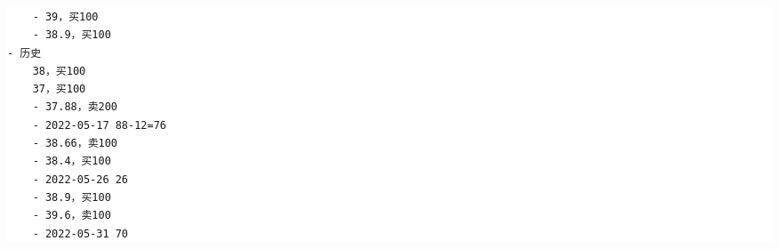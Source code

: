 		- 39，买100
		- 38.9，买100
	- 历史
		38，买100
		37，买100
		- 37.88，卖200
		- 2022-05-17 88-12=76
		- 38.66，卖100
		- 38.4，买100
		- 2022-05-26 26
		- 38.9，买100
		- 39.6，卖100
		- 2022-05-31 70

